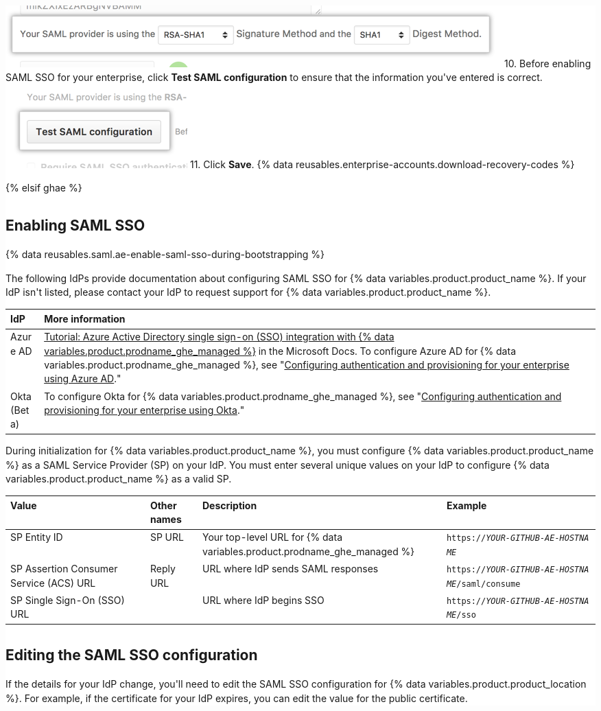 ![Drop-downs for the Signature Method and Digest method hashing algorithms used by your SAML issuer](/assets/images/help/saml/saml_hashing_method.png)
10. Before enabling SAML SSO for your enterprise, click **Test SAML configuration** to ensure that the information you've entered is correct. ![Button to test SAML configuration before enforcing](/assets/images/help/saml/saml_test.png)
11. Click **Save**.
{% data reusables.enterprise-accounts.download-recovery-codes %}

{% elsif ghae %}

## Enabling SAML SSO

{% data reusables.saml.ae-enable-saml-sso-during-bootstrapping %}

The following IdPs provide documentation about configuring SAML SSO for {% data variables.product.product_name %}. If your IdP isn't listed, please contact your IdP to request support for {% data variables.product.product_name %}.

 | IdP | More information |
 | :- | :- |
 | Azure AD | [Tutorial: Azure Active Directory single sign-on (SSO) integration with {% data variables.product.prodname_ghe_managed %}](https://docs.microsoft.com/azure/active-directory/saas-apps/github-ae-tutorial) in the Microsoft Docs. To configure Azure AD for {% data variables.product.prodname_ghe_managed %}, see "[Configuring authentication and provisioning for your enterprise using Azure AD](/admin/authentication/configuring-authentication-and-provisioning-with-your-identity-provider/configuring-authentication-and-provisioning-for-your-enterprise-using-azure-ad)."  |
| Okta (Beta) | To configure Okta for {% data variables.product.prodname_ghe_managed %}, see "[Configuring authentication and provisioning for your enterprise using Okta](/admin/authentication/configuring-authentication-and-provisioning-with-your-identity-provider/configuring-authentication-and-provisioning-for-your-enterprise-using-okta)."|

During initialization for {% data variables.product.product_name %}, you must configure {% data variables.product.product_name %} as a SAML Service Provider (SP) on your IdP. You must enter several unique values on your IdP to configure {% data variables.product.product_name %} as a valid SP.

| Value | Other names | Description | Example |
| :- | :- | :- | :- |
| SP Entity ID | SP URL | Your top-level URL for {% data variables.product.prodname_ghe_managed %} | <code>https://<em>YOUR-GITHUB-AE-HOSTNAME</em></code>
| SP Assertion Consumer Service (ACS) URL | Reply URL | URL where IdP sends SAML responses | <code>https://<em>YOUR-GITHUB-AE-HOSTNAME</em>/saml/consume</code> |
| SP Single Sign-On (SSO) URL | | URL where IdP begins SSO |  <code>https://<em>YOUR-GITHUB-AE-HOSTNAME</em>/sso</code> |

## Editing the SAML SSO configuration

If the details for your IdP change, you'll need to edit the SAML SSO configuration for {% data variables.product.product_location %}. For example, if the certificate for your IdP expires, you can edit the value for the public certificate.
